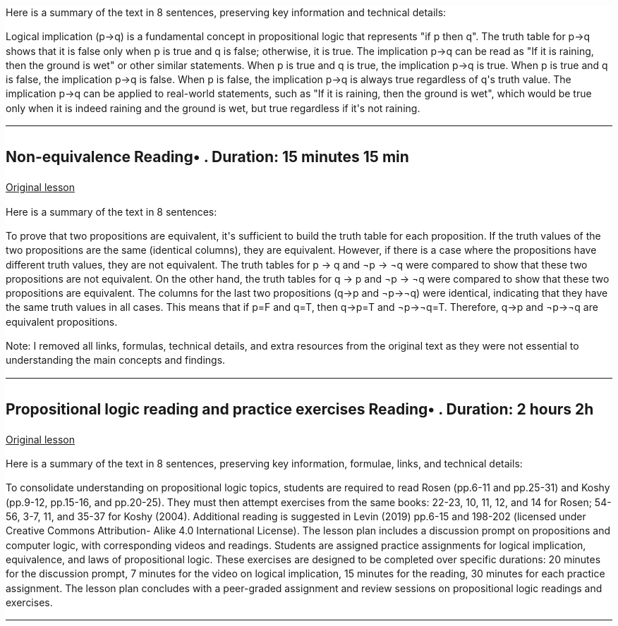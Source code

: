 Here is a summary of the text in 8 sentences, preserving key information and technical details:

Logical implication (p→q) is a fundamental concept in propositional logic that represents "if p then q". The truth table for p→q shows that it is false only when p is true and q is false; otherwise, it is true. The implication p→q can be read as "If it is raining, then the ground is wet" or other similar statements. When p is true and q is true, the implication p→q is true. When p is true and q is false, the implication p→q is false. When p is false, the implication p→q is always true regardless of q's truth value. The implication p→q can be applied to real-world statements, such as "If it is raining, then the ground is wet", which would be true only when it is indeed raining and the ground is wet, but true regardless if it's not raining.

---

## Non-equivalence Reading• . Duration: 15 minutes 15 min

[Original lesson](https://www.coursera.org/learn/uol-discrete-mathematics/supplement/rOHW9/non-equivalence)

Here is a summary of the text in 8 sentences:

To prove that two propositions are equivalent, it's sufficient to build the truth table for each proposition. If the truth values of the two propositions are the same (identical columns), they are equivalent. However, if there is a case where the propositions have different truth values, they are not equivalent. The truth tables for p → q and ¬p → ¬q were compared to show that these two propositions are not equivalent. On the other hand, the truth tables for q → p and ¬p → ¬q were compared to show that these two propositions are equivalent. The columns for the last two propositions (q→p and ¬p→¬q) were identical, indicating that they have the same truth values in all cases. This means that if p=F and q=T, then q→p=T and ¬p→¬q=T. Therefore, q→p and ¬p→¬q are equivalent propositions.

Note: I removed all links, formulas, technical details, and extra resources from the original text as they were not essential to understanding the main concepts and findings.

---

## Propositional logic reading and practice exercises Reading• . Duration: 2 hours 2h

[Original lesson](https://www.coursera.org/learn/uol-discrete-mathematics/supplement/4SFu9/propositional-logic-reading-and-practice-exercises)

Here is a summary of the text in 8 sentences, preserving key information, formulae, links, and technical details:

To consolidate understanding on propositional logic topics, students are required to read Rosen (pp.6-11 and pp.25-31) and Koshy (pp.9-12, pp.15-16, and pp.20-25). They must then attempt exercises from the same books: 22-23, 10, 11, 12, and 14 for Rosen; 54-56, 3-7, 11, and 35-37 for Koshy (2004). Additional reading is suggested in Levin (2019) pp.6-15 and 198-202 (licensed under Creative Commons Attribution- Alike 4.0 International License). The lesson plan includes a discussion prompt on propositions and computer logic, with corresponding videos and readings. Students are assigned practice assignments for logical implication, equivalence, and laws of propositional logic. These exercises are designed to be completed over specific durations: 20 minutes for the discussion prompt, 7 minutes for the video on logical implication, 15 minutes for the reading, 30 minutes for each practice assignment. The lesson plan concludes with a peer-graded assignment and review sessions on propositional logic readings and exercises.

---